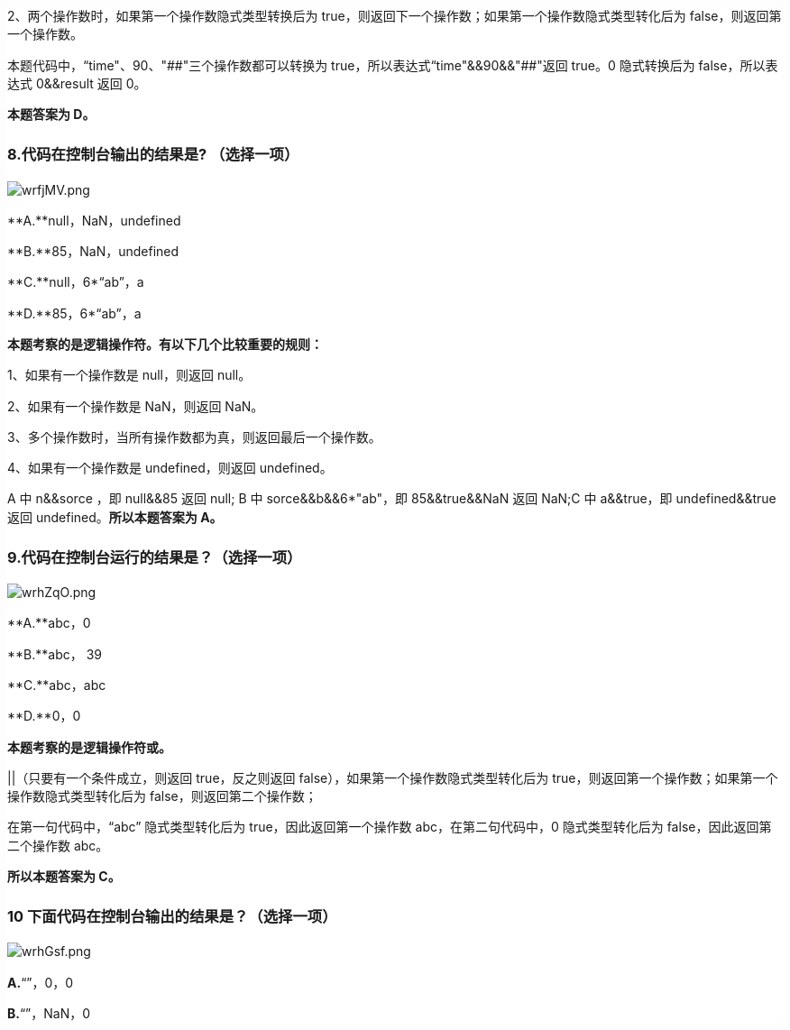 2、两个操作数时，如果第一个操作数隐式类型转换后为 true，则返回下一个操作数；如果第一个操作数隐式类型转化后为 false，则返回第一个操作数。

本题代码中，“time"、90、"##"三个操作数都可以转换为 true，所以表达式“time"&&90&&"##"返回 true。0 隐式转换后为 false，所以表达式 0&&result 返回 0。

**本题答案为 D。**

### 8.代码在控制台输出的结果是? （选择一项）

![wrfjMV.png](https://s1.ax1x.com/2020/09/14/wrfjMV.png)

**A.**null，NaN，undefined

**B.**85，NaN，undefined

**C.**null，6\*“ab”，a

**D.**85，6\*“ab”，a

**本题考察的是逻辑操作符。有以下几个比较重要的规则：**

1、如果有一个操作数是 null，则返回 null。

2、如果有一个操作数是 NaN，则返回 NaN。

3、多个操作数时，当所有操作数都为真，则返回最后一个操作数。

4、如果有一个操作数是 undefined，则返回 undefined。

A 中 n&&sorce ，即 null&&85 返回 null; B 中 sorce&&b&&6\*"ab"，即 85&&true&&NaN 返回 NaN;C 中 a&&true，即 undefined&&true 返回 undefined。**所以本题答案为 A。**

### 9.代码在控制台运行的结果是？（选择一项）

![wrhZqO.png](https://s1.ax1x.com/2020/09/14/wrhZqO.png)

**A.**abc，0

**B.**abc， 39

**C.**abc，abc

**D.**0，0

**本题考察的是逻辑操作符或。**

||（只要有一个条件成立，则返回 true，反之则返回 false），如果第一个操作数隐式类型转化后为 true，则返回第一个操作数；如果第一个操作数隐式类型转化后为 false，则返回第二个操作数；

在第一句代码中，“abc” 隐式类型转化后为 true，因此返回第一个操作数 abc，在第二句代码中，0 隐式类型转化后为 false，因此返回第二个操作数 abc。

**所以本题答案为 C。**

### 10 下面代码在控制台输出的结果是？（选择一项）

![wrhGsf.png](https://s1.ax1x.com/2020/09/14/wrhGsf.png)

**A.**“”，0，0

**B.**“”，NaN，0

